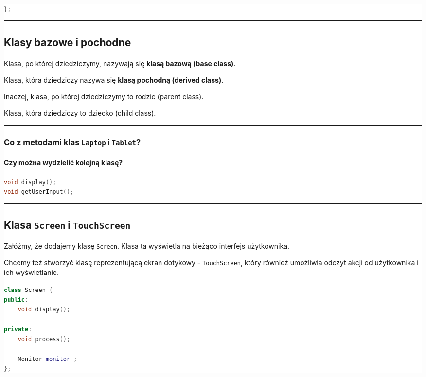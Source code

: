 ```cpp
};
```


___

## Klasy bazowe i pochodne

Klasa, po której dziedziczymy, nazywają się  <span class="fragment highlight-green">**klasą bazową (base class)**</span>.


Klasa, która dziedziczy nazywa się  <span class="fragment highlight-green">**klasą pochodną (derived class)**</span>.


Inaczej, klasa, po której dziedziczymy to rodzic (parent class).


Klasa, która dziedziczy to dziecko (child class).


___

### Co z metodami klas `Laptop` i `Tablet`?

#### Czy można wydzielić kolejną klasę?


```cpp
void display();
void getUserInput();
```


___

## Klasa `Screen` i `TouchScreen`

Załóżmy, że dodajemy klasę `Screen`. Klasa ta wyświetla na bieżąco interfejs użytkownika.


Chcemy też stworzyć klasę reprezentującą ekran dotykowy - `TouchScreen`, który również umożliwia odczyt akcji od użytkownika i ich wyświetlanie.


<div class="multicolumn">
<div class="col">

```cpp
class Screen {
public:
    void display();

private:
    void process();

    Monitor monitor_;
};
```
